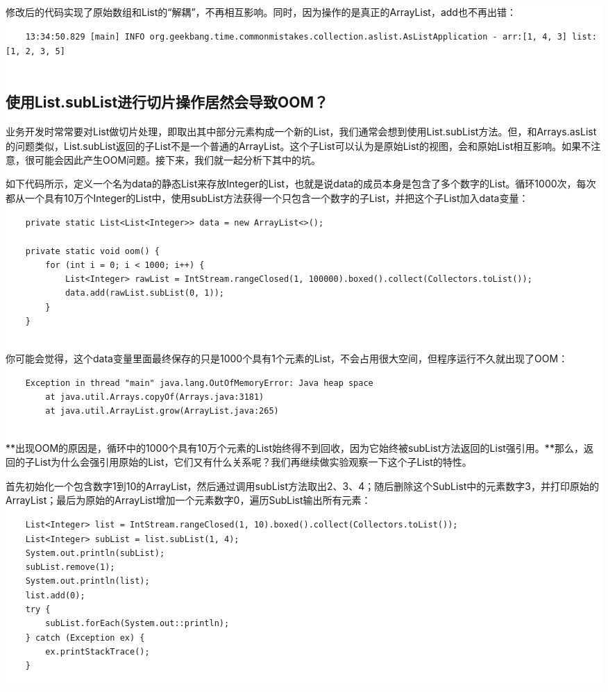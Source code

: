 修改后的代码实现了原始数组和List的“解耦”，不再相互影响。同时，因为操作的是真正的ArrayList，add也不再出错：

```
    13:34:50.829 [main] INFO org.geekbang.time.commonmistakes.collection.aslist.AsListApplication - arr:[1, 4, 3] list:[1, 2, 3, 5]
    

```

## 使用List.subList进行切片操作居然会导致OOM？

业务开发时常常要对List做切片处理，即取出其中部分元素构成一个新的List，我们通常会想到使用List.subList方法。但，和Arrays.asList的问题类似，List.subList返回的子List不是一个普通的ArrayList。这个子List可以认为是原始List的视图，会和原始List相互影响。如果不注意，很可能会因此产生OOM问题。接下来，我们就一起分析下其中的坑。

如下代码所示，定义一个名为data的静态List来存放Integer的List，也就是说data的成员本身是包含了多个数字的List。循环1000次，每次都从一个具有10万个Integer的List中，使用subList方法获得一个只包含一个数字的子List，并把这个子List加入data变量：

```
    private static List<List<Integer>> data = new ArrayList<>();
    
    private static void oom() {
        for (int i = 0; i < 1000; i++) {
            List<Integer> rawList = IntStream.rangeClosed(1, 100000).boxed().collect(Collectors.toList());
            data.add(rawList.subList(0, 1));
        }
    }
    

```

你可能会觉得，这个data变量里面最终保存的只是1000个具有1个元素的List，不会占用很大空间，但程序运行不久就出现了OOM：

```
    Exception in thread "main" java.lang.OutOfMemoryError: Java heap space
    	at java.util.Arrays.copyOf(Arrays.java:3181)
    	at java.util.ArrayList.grow(ArrayList.java:265)
    

```

**出现OOM的原因是，循环中的1000个具有10万个元素的List始终得不到回收，因为它始终被subList方法返回的List强引用。**那么，返回的子List为什么会强引用原始的List，它们又有什么关系呢？我们再继续做实验观察一下这个子List的特性。

首先初始化一个包含数字1到10的ArrayList，然后通过调用subList方法取出2、3、4；随后删除这个SubList中的元素数字3，并打印原始的ArrayList；最后为原始的ArrayList增加一个元素数字0，遍历SubList输出所有元素：

```
    List<Integer> list = IntStream.rangeClosed(1, 10).boxed().collect(Collectors.toList());
    List<Integer> subList = list.subList(1, 4);
    System.out.println(subList);
    subList.remove(1);
    System.out.println(list);
    list.add(0);
    try {
        subList.forEach(System.out::println);
    } catch (Exception ex) {
        ex.printStackTrace();
    }
    

```
